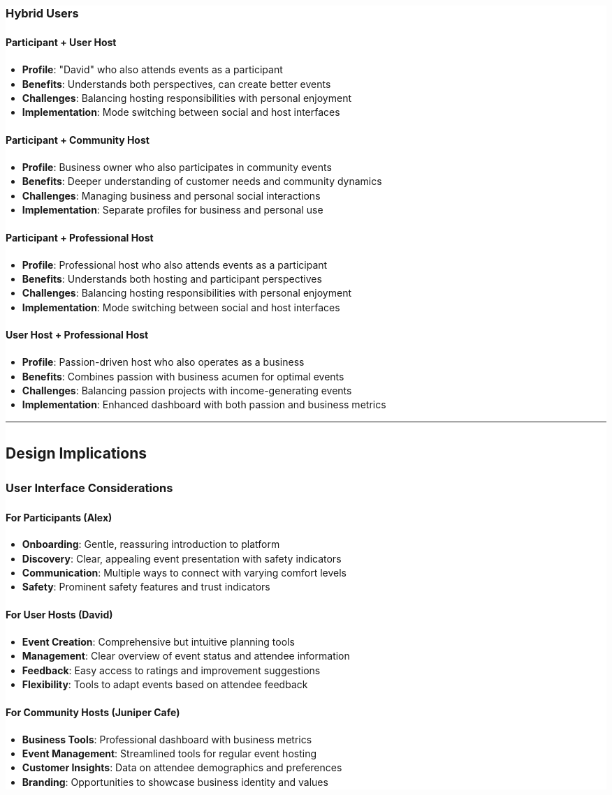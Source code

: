 ### Hybrid Users

#### Participant + User Host

- **Profile**: "David" who also attends events as a participant
- **Benefits**: Understands both perspectives, can create better events
- **Challenges**: Balancing hosting responsibilities with personal enjoyment
- **Implementation**: Mode switching between social and host interfaces

#### Participant + Community Host

- **Profile**: Business owner who also participates in community events
- **Benefits**: Deeper understanding of customer needs and community dynamics
- **Challenges**: Managing business and personal social interactions
- **Implementation**: Separate profiles for business and personal use

#### Participant + Professional Host

- **Profile**: Professional host who also attends events as a participant
- **Benefits**: Understands both hosting and participant perspectives
- **Challenges**: Balancing hosting responsibilities with personal enjoyment
- **Implementation**: Mode switching between social and host interfaces

#### User Host + Professional Host

- **Profile**: Passion-driven host who also operates as a business
- **Benefits**: Combines passion with business acumen for optimal events
- **Challenges**: Balancing passion projects with income-generating events
- **Implementation**: Enhanced dashboard with both passion and business metrics

---

## Design Implications

### User Interface Considerations

#### For Participants (Alex)

- **Onboarding**: Gentle, reassuring introduction to platform
- **Discovery**: Clear, appealing event presentation with safety indicators
- **Communication**: Multiple ways to connect with varying comfort levels
- **Safety**: Prominent safety features and trust indicators

#### For User Hosts (David)

- **Event Creation**: Comprehensive but intuitive planning tools
- **Management**: Clear overview of event status and attendee information
- **Feedback**: Easy access to ratings and improvement suggestions
- **Flexibility**: Tools to adapt events based on attendee feedback

#### For Community Hosts (Juniper Cafe)

- **Business Tools**: Professional dashboard with business metrics
- **Event Management**: Streamlined tools for regular event hosting
- **Customer Insights**: Data on attendee demographics and preferences
- **Branding**: Opportunities to showcase business identity and values
